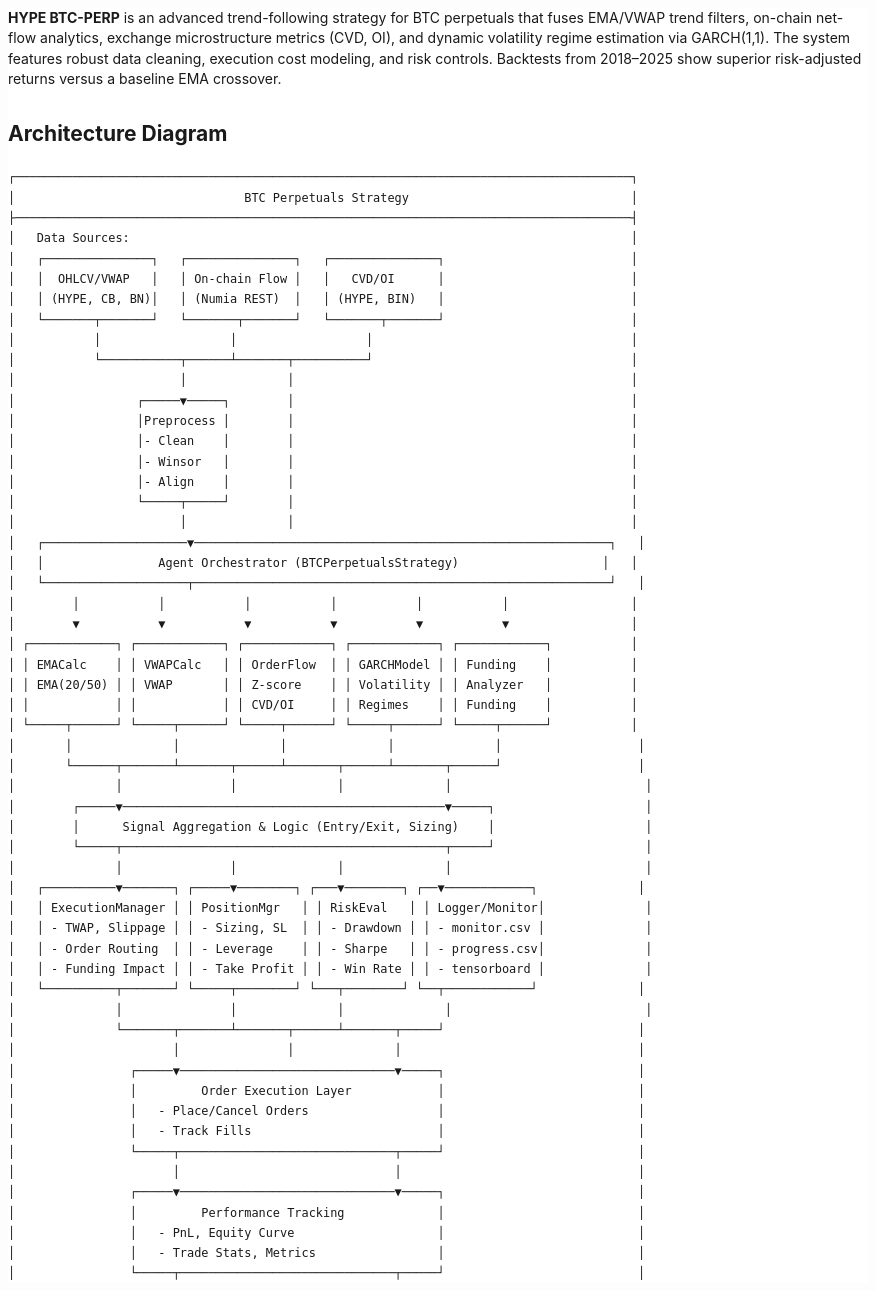 **HYPE BTC-PERP** is an advanced trend-following strategy for BTC perpetuals that fuses EMA/VWAP trend filters, on-chain net-flow analytics, exchange microstructure metrics (CVD, OI), and dynamic volatility regime estimation via GARCH(1,1). The system features robust data cleaning, execution cost modeling, and risk controls. Backtests from 2018–2025 show superior risk-adjusted returns versus a baseline EMA crossover.

## Architecture Diagram

```text
┌──────────────────────────────────────────────────────────────────────────────────────┐
│                                BTC Perpetuals Strategy                               │
├──────────────────────────────────────────────────────────────────────────────────────┤
│   Data Sources:                                                                      │
│   ┌───────────────┐   ┌───────────────┐   ┌───────────────┐                          │
│   │  OHLCV/VWAP   │   │ On-chain Flow │   │   CVD/OI      │                          │
│   │ (HYPE, CB, BN)│   │ (Numia REST)  │   │ (HYPE, BIN)   │                          │
│   └───────┬───────┘   └───────┬───────┘   └───────┬───────┘                          │
│           │                  │                  │                                    │
│           └───────────┬──────┴───────┬──────────┘                                    │
│                       │              │                                               │
│                 ┌─────▼─────┐        │                                               │
│                 │Preprocess │        │                                               │
│                 │- Clean    │        │                                               │
│                 │- Winsor   │        │                                               │
│                 │- Align    │        │                                               │
│                 └─────┬─────┘        │                                               │
│                       │              │                                               │
│   ┌────────────────────▼──────────────────────────────────────────────────────────┐   │
│   │                Agent Orchestrator (BTCPerpetualsStrategy)                    │   │
│   └────────────────────┬──────────────────────────────────────────────────────────┘   │
│        │           │           │           │           │           │                 │
│        ▼           ▼           ▼           ▼           ▼           ▼                 │
│ ┌────────────┐ ┌────────────┐ ┌────────────┐ ┌────────────┐ ┌────────────┐           │
│ │ EMACalc    │ │ VWAPCalc   │ │ OrderFlow  │ │ GARCHModel │ │ Funding    │           │
│ │ EMA(20/50) │ │ VWAP       │ │ Z-score    │ │ Volatility │ │ Analyzer   │           │
│ │            │ │            │ │ CVD/OI     │ │ Regimes    │ │ Funding    │           │
│ └─────┬──────┘ └─────┬──────┘ └─────┬──────┘ └─────┬──────┘ └─────┬──────┘           │
│       │              │              │              │              │                   │
│       └──────┬───────┴───────┬──────┴───────┬──────┴───────┬──────┘                   │
│              │               │              │              │                           │
│        ┌─────▼─────────────────────────────────────────────▼─────┐                     │
│        │      Signal Aggregation & Logic (Entry/Exit, Sizing)    │                     │
│        └─────┬─────────────────────────────────────────────┬─────┘                     │
│              │               │              │              │                           │
│   ┌──────────▼───────┐ ┌─────▼────────┐ ┌───▼────────┐ ┌──▼────────────┐              │
│   │ ExecutionManager │ │ PositionMgr   │ │ RiskEval   │ │ Logger/Monitor│              │
│   │ - TWAP, Slippage │ │ - Sizing, SL  │ │ - Drawdown │ │ - monitor.csv │              │
│   │ - Order Routing  │ │ - Leverage    │ │ - Sharpe   │ │ - progress.csv│              │
│   │ - Funding Impact │ │ - Take Profit │ │ - Win Rate │ │ - tensorboard │              │
│   └──────────┬───────┘ └─────┬────────┘ └───┬────────┘ └──┬────────────┘              │
│              │               │              │              │                           │
│              └───────┬───────┴───────┬──────┴───────┬─────┘                           │
│                      │               │              │                                 │
│                ┌─────▼──────────────────────────────▼─────┐                           │
│                │         Order Execution Layer            │                           │
│                │   - Place/Cancel Orders                  │                           │
│                │   - Track Fills                          │                           │
│                └─────┬──────────────────────────────┬─────┘                           │
│                      │                              │                                 │
│                ┌─────▼──────────────────────────────▼─────┐                           │
│                │         Performance Tracking             │                           │
│                │   - PnL, Equity Curve                    │                           │
│                │   - Trade Stats, Metrics                 │                           │
│                └─────┬──────────────────────────────┬─────┘                           │
```